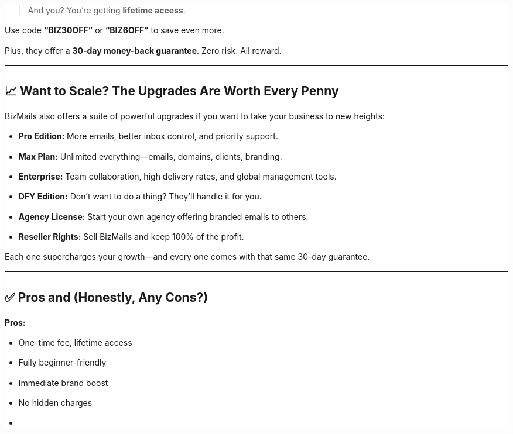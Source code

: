 <blockquote data-start="4846" data-end="4892">
<p data-start="4848" data-end="4892">And you? You’re getting <strong data-start="4872" data-end="4891">lifetime access</strong>.</p>
</blockquote>
<p data-start="4894" data-end="4953">Use code <strong data-start="4903" data-end="4917">“BIZ30OFF”</strong> or <strong data-start="4921" data-end="4934">“BIZ6OFF”</strong> to save even more.</p>
<p data-start="4955" data-end="5029">Plus, they offer a <strong data-start="4974" data-end="5005">30-day money-back guarantee</strong>. Zero risk. All reward.</p>


<hr data-start="5031" data-end="5034" />

<h2 data-start="5036" data-end="5095">📈 <strong data-start="5042" data-end="5095">Want to Scale? The Upgrades Are Worth Every Penny</strong></h2>
<p data-start="5097" data-end="5196">BizMails also offers a suite of powerful upgrades if you want to take your business to new heights:</p>

<ul data-start="5198" data-end="5651">
 	<li data-start="5198" data-end="5273">
<p data-start="5200" data-end="5273"><strong data-start="5200" data-end="5216">Pro Edition:</strong> More emails, better inbox control, and priority support.</p>
</li>
 	<li data-start="5274" data-end="5346">
<p data-start="5276" data-end="5346"><strong data-start="5276" data-end="5289">Max Plan:</strong> Unlimited everything—emails, domains, clients, branding.</p>
</li>
 	<li data-start="5347" data-end="5434">
<p data-start="5349" data-end="5434"><strong data-start="5349" data-end="5364">Enterprise:</strong> Team collaboration, high delivery rates, and global management tools.</p>
</li>
 	<li data-start="5435" data-end="5506">
<p data-start="5437" data-end="5506"><strong data-start="5437" data-end="5453">DFY Edition:</strong> Don’t want to do a thing? They’ll handle it for you.</p>
</li>
 	<li data-start="5507" data-end="5585">
<p data-start="5509" data-end="5585"><strong data-start="5509" data-end="5528">Agency License:</strong> Start your own agency offering branded emails to others.</p>
</li>
 	<li data-start="5586" data-end="5651">
<p data-start="5588" data-end="5651"><strong data-start="5588" data-end="5608">Reseller Rights:</strong> Sell BizMails and keep 100% of the profit.</p>
</li>
</ul>
<p data-start="5653" data-end="5739">Each one supercharges your growth—and every one comes with that same 30-day guarantee.</p>


<hr data-start="5741" data-end="5744" />

<h2 data-start="5746" data-end="5785">✅ <strong data-start="5751" data-end="5785">Pros and (Honestly, Any Cons?)</strong></h2>
<p data-start="5787" data-end="5796"><strong data-start="5787" data-end="5796">Pros:</strong></p>

<ul data-start="5797" data-end="6081">
 	<li data-start="5797" data-end="5828">
<p data-start="5799" data-end="5828">One-time fee, lifetime access</p>
</li>
 	<li data-start="5829" data-end="5854">
<p data-start="5831" data-end="5854">Fully beginner-friendly</p>
</li>
 	<li data-start="5855" data-end="5878">
<p data-start="5857" data-end="5878">Immediate brand boost</p>
</li>
 	<li data-start="5879" data-end="5898">
<p data-start="5881" data-end="5898">No hidden charges</p>
</li>
 	<li data-start="5899" data-end="5963">